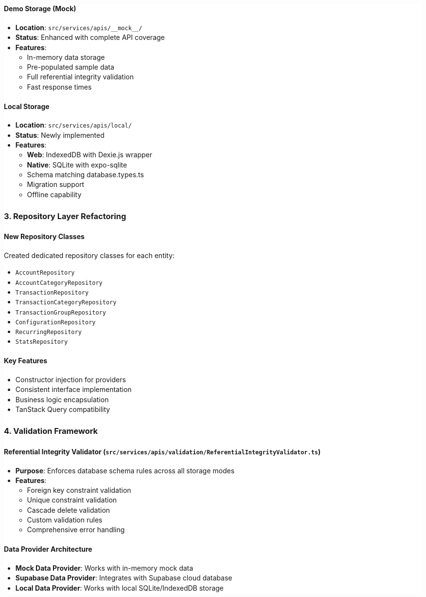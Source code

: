 #### Demo Storage (Mock)
- **Location**: `src/services/apis/__mock__/`
- **Status**: Enhanced with complete API coverage
- **Features**:
  - In-memory data storage
  - Pre-populated sample data
  - Full referential integrity validation
  - Fast response times

#### Local Storage
- **Location**: `src/services/apis/local/`
- **Status**: Newly implemented
- **Features**:
  - **Web**: IndexedDB with Dexie.js wrapper
  - **Native**: SQLite with expo-sqlite
  - Schema matching database.types.ts
  - Migration support
  - Offline capability

### 3. Repository Layer Refactoring

#### New Repository Classes
Created dedicated repository classes for each entity:
- `AccountRepository`
- `AccountCategoryRepository`
- `TransactionRepository`
- `TransactionCategoryRepository`
- `TransactionGroupRepository`
- `ConfigurationRepository`
- `RecurringRepository`
- `StatsRepository`

#### Key Features
- Constructor injection for providers
- Consistent interface implementation
- Business logic encapsulation
- TanStack Query compatibility

### 4. Validation Framework

#### Referential Integrity Validator (`src/services/apis/validation/ReferentialIntegrityValidator.ts`)
- **Purpose**: Enforces database schema rules across all storage modes
- **Features**:
  - Foreign key constraint validation
  - Unique constraint validation
  - Cascade delete validation
  - Custom validation rules
  - Comprehensive error handling

#### Data Provider Architecture
- **Mock Data Provider**: Works with in-memory mock data
- **Supabase Data Provider**: Integrates with Supabase cloud database
- **Local Data Provider**: Works with local SQLite/IndexedDB storage
